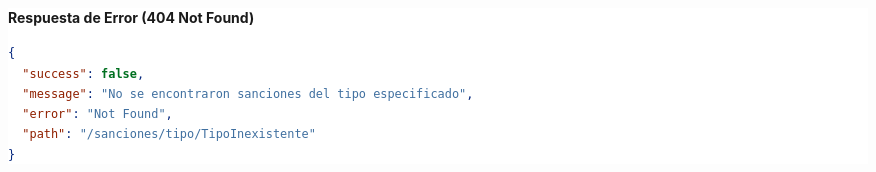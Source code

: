 **Respuesta de Error (404 Not Found)**
```json
{
  "success": false,
  "message": "No se encontraron sanciones del tipo especificado",
  "error": "Not Found",
  "path": "/sanciones/tipo/TipoInexistente"
}
```
